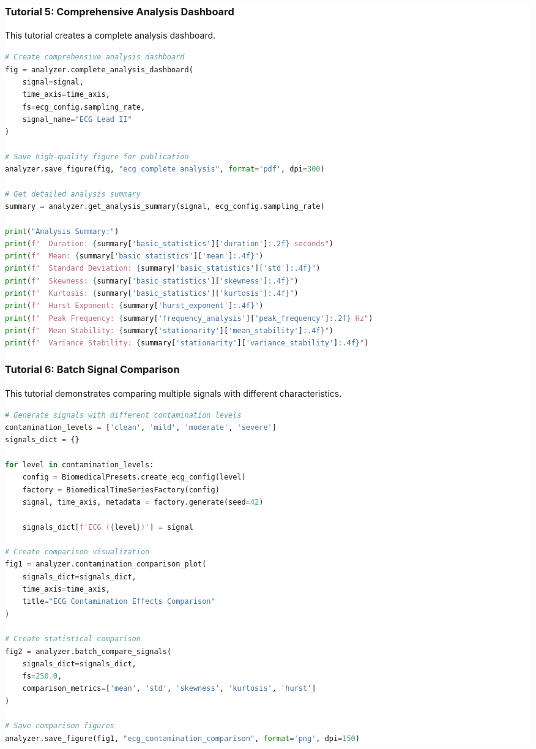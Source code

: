 ```python
```

### Tutorial 5: Comprehensive Analysis Dashboard

This tutorial creates a complete analysis dashboard.

```python
# Create comprehensive analysis dashboard
fig = analyzer.complete_analysis_dashboard(
    signal=signal,
    time_axis=time_axis,
    fs=ecg_config.sampling_rate,
    signal_name="ECG Lead II"
)

# Save high-quality figure for publication
analyzer.save_figure(fig, "ecg_complete_analysis", format='pdf', dpi=300)

# Get detailed analysis summary
summary = analyzer.get_analysis_summary(signal, ecg_config.sampling_rate)

print("Analysis Summary:")
print(f"  Duration: {summary['basic_statistics']['duration']:.2f} seconds")
print(f"  Mean: {summary['basic_statistics']['mean']:.4f}")
print(f"  Standard Deviation: {summary['basic_statistics']['std']:.4f}")
print(f"  Skewness: {summary['basic_statistics']['skewness']:.4f}")
print(f"  Kurtosis: {summary['basic_statistics']['kurtosis']:.4f}")
print(f"  Hurst Exponent: {summary['hurst_exponent']:.4f}")
print(f"  Peak Frequency: {summary['frequency_analysis']['peak_frequency']:.2f} Hz")
print(f"  Mean Stability: {summary['stationarity']['mean_stability']:.4f}")
print(f"  Variance Stability: {summary['stationarity']['variance_stability']:.4f}")
```

### Tutorial 6: Batch Signal Comparison

This tutorial demonstrates comparing multiple signals with different characteristics.

```python
# Generate signals with different contamination levels
contamination_levels = ['clean', 'mild', 'moderate', 'severe']
signals_dict = {}

for level in contamination_levels:
    config = BiomedicalPresets.create_ecg_config(level)
    factory = BiomedicalTimeSeriesFactory(config)
    signal, time_axis, metadata = factory.generate(seed=42)
    
    signals_dict[f'ECG ({level})'] = signal

# Create comparison visualization
fig1 = analyzer.contamination_comparison_plot(
    signals_dict=signals_dict,
    time_axis=time_axis,
    title="ECG Contamination Effects Comparison"
)

# Create statistical comparison
fig2 = analyzer.batch_compare_signals(
    signals_dict=signals_dict,
    fs=250.0,
    comparison_metrics=['mean', 'std', 'skewness', 'kurtosis', 'hurst']
)

# Save comparison figures
analyzer.save_figure(fig1, "ecg_contamination_comparison", format='png', dpi=150)
```